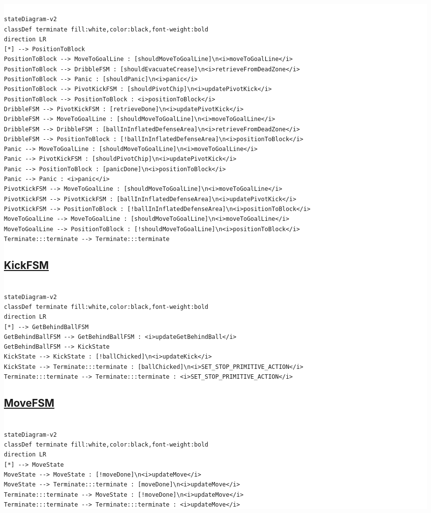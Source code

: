 ```mermaid

stateDiagram-v2
classDef terminate fill:white,color:black,font-weight:bold
direction LR
[*] --> PositionToBlock
PositionToBlock --> MoveToGoalLine : [shouldMoveToGoalLine]\n<i>moveToGoalLine</i>
PositionToBlock --> DribbleFSM : [shouldEvacuateCrease]\n<i>retrieveFromDeadZone</i>
PositionToBlock --> Panic : [shouldPanic]\n<i>panic</i>
PositionToBlock --> PivotKickFSM : [shouldPivotChip]\n<i>updatePivotKick</i>
PositionToBlock --> PositionToBlock : <i>positionToBlock</i>
DribbleFSM --> PivotKickFSM : [retrieveDone]\n<i>updatePivotKick</i>
DribbleFSM --> MoveToGoalLine : [shouldMoveToGoalLine]\n<i>moveToGoalLine</i>
DribbleFSM --> DribbleFSM : [ballInInflatedDefenseArea]\n<i>retrieveFromDeadZone</i>
DribbleFSM --> PositionToBlock : [!ballInInflatedDefenseArea]\n<i>positionToBlock</i>
Panic --> MoveToGoalLine : [shouldMoveToGoalLine]\n<i>moveToGoalLine</i>
Panic --> PivotKickFSM : [shouldPivotChip]\n<i>updatePivotKick</i>
Panic --> PositionToBlock : [panicDone]\n<i>positionToBlock</i>
Panic --> Panic : <i>panic</i>
PivotKickFSM --> MoveToGoalLine : [shouldMoveToGoalLine]\n<i>moveToGoalLine</i>
PivotKickFSM --> PivotKickFSM : [ballInInflatedDefenseArea]\n<i>updatePivotKick</i>
PivotKickFSM --> PositionToBlock : [!ballInInflatedDefenseArea]\n<i>positionToBlock</i>
MoveToGoalLine --> MoveToGoalLine : [shouldMoveToGoalLine]\n<i>moveToGoalLine</i>
MoveToGoalLine --> PositionToBlock : [!shouldMoveToGoalLine]\n<i>positionToBlock</i>
Terminate:::terminate --> Terminate:::terminate

```

## [KickFSM](/src/software/ai/hl/stp/tactic/kick/kick_fsm.h)

```mermaid

stateDiagram-v2
classDef terminate fill:white,color:black,font-weight:bold
direction LR
[*] --> GetBehindBallFSM
GetBehindBallFSM --> GetBehindBallFSM : <i>updateGetBehindBall</i>
GetBehindBallFSM --> KickState
KickState --> KickState : [!ballChicked]\n<i>updateKick</i>
KickState --> Terminate:::terminate : [ballChicked]\n<i>SET_STOP_PRIMITIVE_ACTION</i>
Terminate:::terminate --> Terminate:::terminate : <i>SET_STOP_PRIMITIVE_ACTION</i>

```

## [MoveFSM](/src/software/ai/hl/stp/tactic/move/move_fsm.h)

```mermaid

stateDiagram-v2
classDef terminate fill:white,color:black,font-weight:bold
direction LR
[*] --> MoveState
MoveState --> MoveState : [!moveDone]\n<i>updateMove</i>
MoveState --> Terminate:::terminate : [moveDone]\n<i>updateMove</i>
Terminate:::terminate --> MoveState : [!moveDone]\n<i>updateMove</i>
Terminate:::terminate --> Terminate:::terminate : <i>updateMove</i>

```
